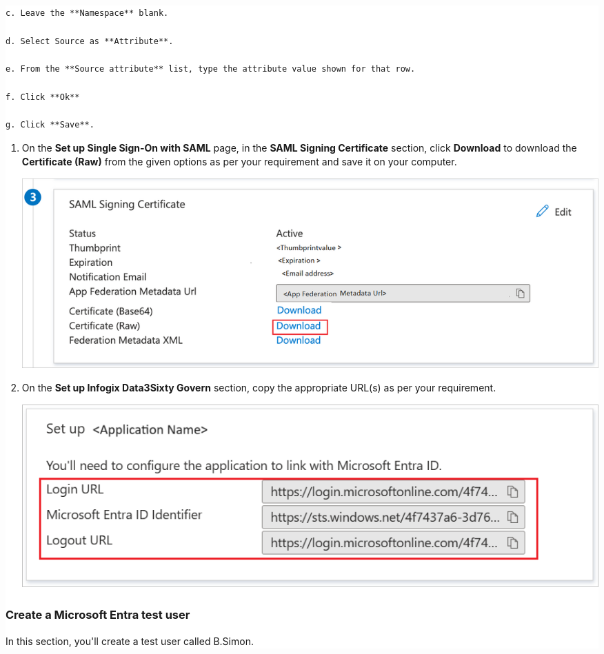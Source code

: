     c. Leave the **Namespace** blank.

    d. Select Source as **Attribute**.

    e. From the **Source attribute** list, type the attribute value shown for that row.

    f. Click **Ok**

    g. Click **Save**.

1. On the **Set up Single Sign-On with SAML** page, in the **SAML Signing Certificate** section, click **Download** to download the **Certificate (Raw)** from the given options as per your requirement and save it on your computer.

    ![Screenshot shows the Certificate download link.](common/certificateraw.png "Certificate")

1. On the **Set up Infogix Data3Sixty Govern** section, copy the appropriate URL(s) as per your requirement.

    ![Screenshot shows to copy configuration appropriate U R L.](common/copy-configuration-urls.png "Metadata")

<a name='create-an-azure-ad-test-user'></a>

### Create a Microsoft Entra test user 

In this section, you'll create a test user called B.Simon.
